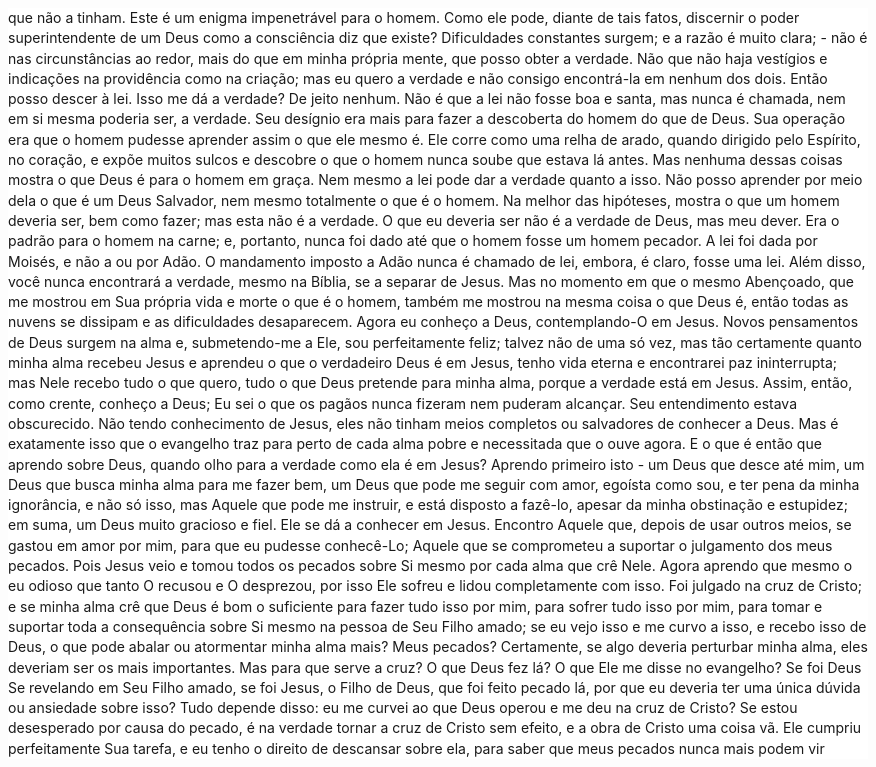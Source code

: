 que não a tinham. Este é um enigma impenetrável para o homem. Como ele
pode, diante de tais fatos, discernir o poder superintendente de um Deus
como a consciência diz que existe? Dificuldades constantes surgem; e a
razão é muito clara; - não é nas circunstâncias ao redor, mais do que em
minha própria mente, que posso obter a verdade. Não que não haja
vestígios e indicações na providência como na criação; mas eu quero a
verdade e não consigo encontrá-la em nenhum dos dois. Então posso descer
à lei. Isso me dá a verdade? De jeito nenhum. Não é que a lei não fosse
boa e santa, mas nunca é chamada, nem em si mesma poderia ser, a
verdade. Seu desígnio era mais para fazer a descoberta do homem do que
de Deus. Sua operação era que o homem pudesse aprender assim o que ele
mesmo é. Ele corre como uma relha de arado, quando dirigido pelo
Espírito, no coração, e expõe muitos sulcos e descobre o que o homem
nunca soube que estava lá antes. Mas nenhuma dessas coisas mostra o que
Deus é para o homem em graça. Nem mesmo a lei pode dar a verdade quanto
a isso. Não posso aprender por meio dela o que é um Deus Salvador, nem
mesmo totalmente o que é o homem. Na melhor das hipóteses, mostra o que
um homem deveria ser, bem como fazer; mas esta não é a verdade. O que eu
deveria ser não é a verdade de Deus, mas meu dever. Era o padrão para o
homem na carne; e, portanto, nunca foi dado até que o homem fosse um
homem pecador. A lei foi dada por Moisés, e não a ou por Adão. O
mandamento imposto a Adão nunca é chamado de lei, embora, é claro, fosse
uma lei. Além disso, você nunca encontrará a verdade, mesmo na Bíblia,
se a separar de Jesus. Mas no momento em que o mesmo Abençoado, que me
mostrou em Sua própria vida e morte o que é o homem, também me mostrou
na mesma coisa o que Deus é, então todas as nuvens se dissipam e as
dificuldades desaparecem. Agora eu conheço a Deus, contemplando-O em
Jesus. Novos pensamentos de Deus surgem na alma e, submetendo-me a Ele,
sou perfeitamente feliz; talvez não de uma só vez, mas tão certamente
quanto minha alma recebeu Jesus e aprendeu o que o verdadeiro Deus é em
Jesus, tenho vida eterna e encontrarei paz ininterrupta; mas Nele recebo
tudo o que quero, tudo o que Deus pretende para minha alma, porque a
verdade está em Jesus. Assim, então, como crente, conheço a Deus; Eu sei
o que os pagãos nunca fizeram nem puderam alcançar. Seu entendimento
estava obscurecido. Não tendo conhecimento de Jesus, eles não tinham
meios completos ou salvadores de conhecer a Deus. Mas é exatamente isso
que o evangelho traz para perto de cada alma pobre e necessitada que o
ouve agora. E o que é então que aprendo sobre Deus, quando olho para a
verdade como ela é em Jesus? Aprendo primeiro isto - um Deus que desce
até mim, um Deus que busca minha alma para me fazer bem, um Deus que
pode me seguir com amor, egoísta como sou, e ter pena da minha
ignorância, e não só isso, mas Aquele que pode me instruir, e está
disposto a fazê-lo, apesar da minha obstinação e estupidez; em suma, um
Deus muito gracioso e fiel. Ele se dá a conhecer em Jesus. Encontro
Aquele que, depois de usar outros meios, se gastou em amor por mim, para
que eu pudesse conhecê-Lo; Aquele que se comprometeu a suportar o
julgamento dos meus pecados. Pois Jesus veio e tomou todos os pecados
sobre Si mesmo por cada alma que crê Nele. Agora aprendo que mesmo o eu
odioso que tanto O recusou e O desprezou, por isso Ele sofreu e lidou
completamente com isso. Foi julgado na cruz de Cristo; e se minha alma
crê que Deus é bom o suficiente para fazer tudo isso por mim, para
sofrer tudo isso por mim, para tomar e suportar toda a consequência
sobre Si mesmo na pessoa de Seu Filho amado; se eu vejo isso e me curvo
a isso, e recebo isso de Deus, o que pode abalar ou atormentar minha
alma mais? Meus pecados? Certamente, se algo deveria perturbar minha
alma, eles deveriam ser os mais importantes. Mas para que serve a cruz?
O que Deus fez lá? O que Ele me disse no evangelho? Se foi Deus Se
revelando em Seu Filho amado, se foi Jesus, o Filho de Deus, que foi
feito pecado lá, por que eu deveria ter uma única dúvida ou ansiedade
sobre isso? Tudo depende disso: eu me curvei ao que Deus operou e me deu
na cruz de Cristo? Se estou desesperado por causa do pecado, é na
verdade tornar a cruz de Cristo sem efeito, e a obra de Cristo uma coisa
vã. Ele cumpriu perfeitamente Sua tarefa, e eu tenho o direito de
descansar sobre ela, para saber que meus pecados nunca mais podem vir
